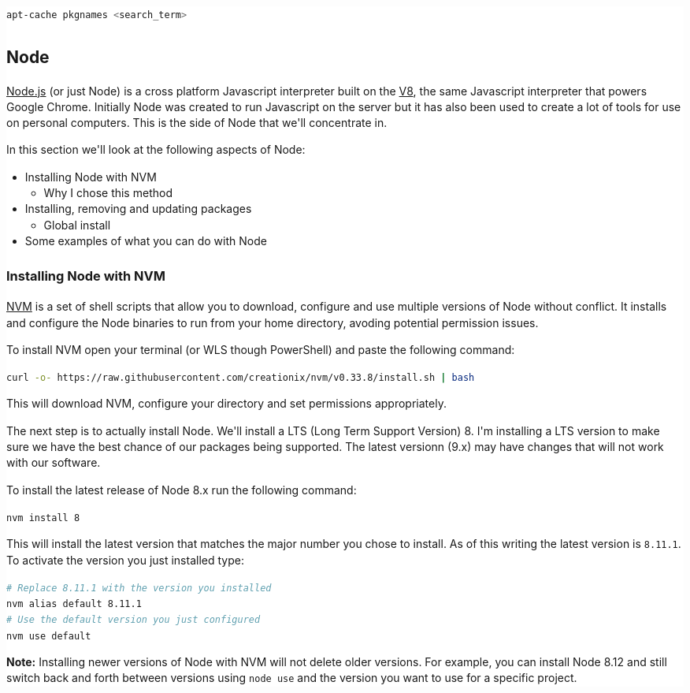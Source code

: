```bash
apt-cache pkgnames <search_term>
```

<a name="node" id="node"></a>

## Node

[Node.js](https://nodejs.org/en/) (or just Node) is a cross platform Javascript interpreter built on the [V8](https://developers.google.com/v8/), the same Javascript interpreter that powers Google Chrome. Initially Node was created to run Javascript on the server but it has also been used to create a lot of tools for use on personal computers. This is the side of Node that we'll concentrate in.

In this section we'll look at the following aspects of Node:

* Installing Node with NVM
  * Why I chose this method
* Installing, removing and updating packages
  * Global install
* Some examples of what you can do with Node

### Installing Node with NVM

[NVM](https://github.com/creationix/nvm) is a set of shell scripts that allow you to download, configure and use multiple versions of Node without conflict. It installs and configure the Node binaries to run from your home directory, avoding potential permission issues.

To install NVM open your terminal (or WLS though PowerShell) and paste the following command:

```bash
curl -o- https://raw.githubusercontent.com/creationix/nvm/v0.33.8/install.sh | bash
```

This will download NVM, configure your directory and set permissions appropriately.

The next step is to actually install Node. We'll install a LTS (Long Term Support Version) 8. I'm installing a LTS version to make sure we have the best chance of our packages being supported. The latest versionn (9.x) may have changes that will not work with our software.

To install the latest release of Node 8.x run the following command:

```bash
nvm install 8
```

This will install the latest version that matches the major number you chose to install. As of this writing the latest version is `8.11.1`. To activate the version you just installed type:

```bash
# Replace 8.11.1 with the version you installed
nvm alias default 8.11.1
# Use the default version you just configured
nvm use default
```

**Note:** Installing newer versions of Node with NVM will not delete older versions. For example, you can install Node 8.12 and still switch back and forth between versions using `node use` and the version you want to use for a specific project.

